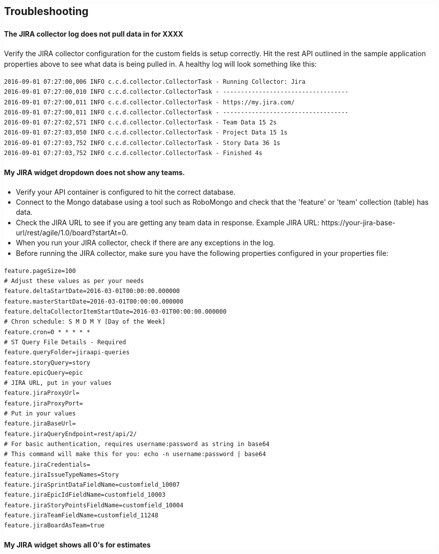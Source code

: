 ## Troubleshooting

#### The JIRA collector log does not pull data in for XXXX

Verify the JIRA collector configuration for the custom fields is setup correctly. Hit the rest API outlined in the sample application properties above to see what data is being pulled in. A healthy log will look something like this:
```
2016-09-01 07:27:00,006 INFO c.c.d.collector.CollectorTask - Running Collector: Jira
2016-09-01 07:27:00,010 INFO c.c.d.collector.CollectorTask - -----------------------------------
2016-09-01 07:27:00,011 INFO c.c.d.collector.CollectorTask - https://my.jira.com/
2016-09-01 07:27:00,011 INFO c.c.d.collector.CollectorTask - -----------------------------------
2016-09-01 07:27:02,571 INFO c.c.d.collector.CollectorTask - Team Data 15 2s
2016-09-01 07:27:03,050 INFO c.c.d.collector.CollectorTask - Project Data 15 1s
2016-09-01 07:27:03,752 INFO c.c.d.collector.CollectorTask - Story Data 36 1s
2016-09-01 07:27:03,752 INFO c.c.d.collector.CollectorTask - Finished 4s
```

#### My JIRA widget dropdown does not show any teams.

- Verify your API container is configured to hit the correct database.
- Connect to the Mongo database using a tool such as RoboMongo and check that the 'feature' or 'team' collection (table) has data.
- Check the JIRA URL to see if you are getting any team data in response. Example JIRA URL: https://your-jira-base-url/rest/agile/1.0/board?startAt=0.
- When you run your JIRA collector, check if there are any exceptions in the log.
- Before running the JIRA collector, make sure you have the following properties configured in your properties file:

```properties
feature.pageSize=100
# Adjust these values as per your needs
feature.deltaStartDate=2016-03-01T00:00:00.000000
feature.masterStartDate=2016-03-01T00:00:00.000000
feature.deltaCollectorItemStartDate=2016-03-01T00:00:00.000000
# Chron schedule: S M D M Y [Day of the Week]
feature.cron=0 * * * * *
# ST Query File Details - Required
feature.queryFolder=jiraapi-queries
feature.storyQuery=story
feature.epicQuery=epic
# JIRA URL, put in your values
feature.jiraProxyUrl=
feature.jiraProxyPort=
# Put in your values
feature.jiraBaseUrl=
feature.jiraQueryEndpoint=rest/api/2/
# For basic authentication, requires username:password as string in base64
# This command will make this for you: echo -n username:password | base64
feature.jiraCredentials=
feature.jiraIssueTypeNames=Story
feature.jiraSprintDataFieldName=customfield_10007
feature.jiraEpicIdFieldName=customfield_10003
feature.jiraStoryPointsFieldName=customfield_10004
feature.jiraTeamFieldName=customfield_11248
feature.jiraBoardAsTeam=true
```
#### My JIRA widget shows all 0's for estimates

